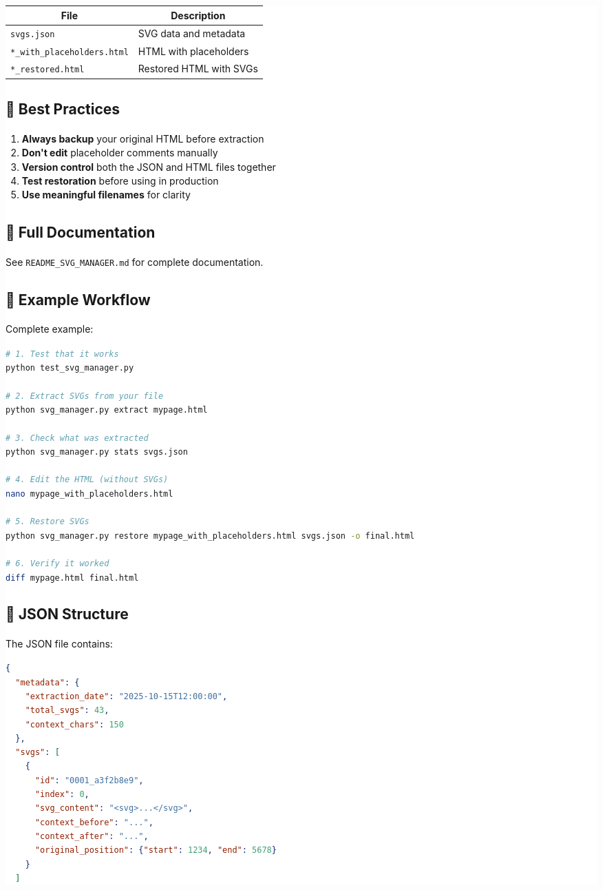 | File | Description |
|------|-------------|
| `svgs.json` | SVG data and metadata |
| `*_with_placeholders.html` | HTML with placeholders |
| `*_restored.html` | Restored HTML with SVGs |

## 🎯 Best Practices

1. **Always backup** your original HTML before extraction
2. **Don't edit** placeholder comments manually
3. **Version control** both the JSON and HTML files together
4. **Test restoration** before using in production
5. **Use meaningful filenames** for clarity

## 📖 Full Documentation

See `README_SVG_MANAGER.md` for complete documentation.

## 🧩 Example Workflow

Complete example:
```bash
# 1. Test that it works
python test_svg_manager.py

# 2. Extract SVGs from your file
python svg_manager.py extract mypage.html

# 3. Check what was extracted
python svg_manager.py stats svgs.json

# 4. Edit the HTML (without SVGs)
nano mypage_with_placeholders.html

# 5. Restore SVGs
python svg_manager.py restore mypage_with_placeholders.html svgs.json -o final.html

# 6. Verify it worked
diff mypage.html final.html
```

## 💾 JSON Structure

The JSON file contains:
```json
{
  "metadata": {
    "extraction_date": "2025-10-15T12:00:00",
    "total_svgs": 43,
    "context_chars": 150
  },
  "svgs": [
    {
      "id": "0001_a3f2b8e9",
      "index": 0,
      "svg_content": "<svg>...</svg>",
      "context_before": "...",
      "context_after": "...",
      "original_position": {"start": 1234, "end": 5678}
    }
  ]
```